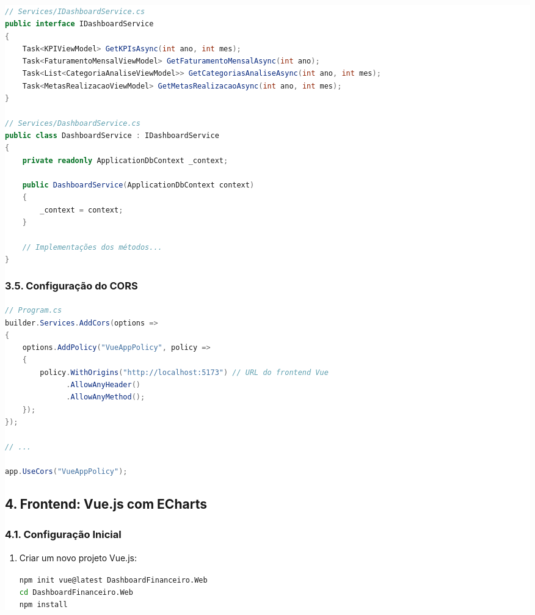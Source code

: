 ```csharp
// Services/IDashboardService.cs
public interface IDashboardService
{
    Task<KPIViewModel> GetKPIsAsync(int ano, int mes);
    Task<FaturamentoMensalViewModel> GetFaturamentoMensalAsync(int ano);
    Task<List<CategoriaAnaliseViewModel>> GetCategoriasAnaliseAsync(int ano, int mes);
    Task<MetasRealizacaoViewModel> GetMetasRealizacaoAsync(int ano, int mes);
}

// Services/DashboardService.cs
public class DashboardService : IDashboardService
{
    private readonly ApplicationDbContext _context;

    public DashboardService(ApplicationDbContext context)
    {
        _context = context;
    }

    // Implementações dos métodos...
}
```

### 3.5. Configuração do CORS

```csharp
// Program.cs
builder.Services.AddCors(options =>
{
    options.AddPolicy("VueAppPolicy", policy =>
    {
        policy.WithOrigins("http://localhost:5173") // URL do frontend Vue
              .AllowAnyHeader()
              .AllowAnyMethod();
    });
});

// ...

app.UseCors("VueAppPolicy");
```

## 4. Frontend: Vue.js com ECharts

### 4.1. Configuração Inicial

1. Criar um novo projeto Vue.js:
   ```bash
   npm init vue@latest DashboardFinanceiro.Web
   cd DashboardFinanceiro.Web
   npm install
   ```
